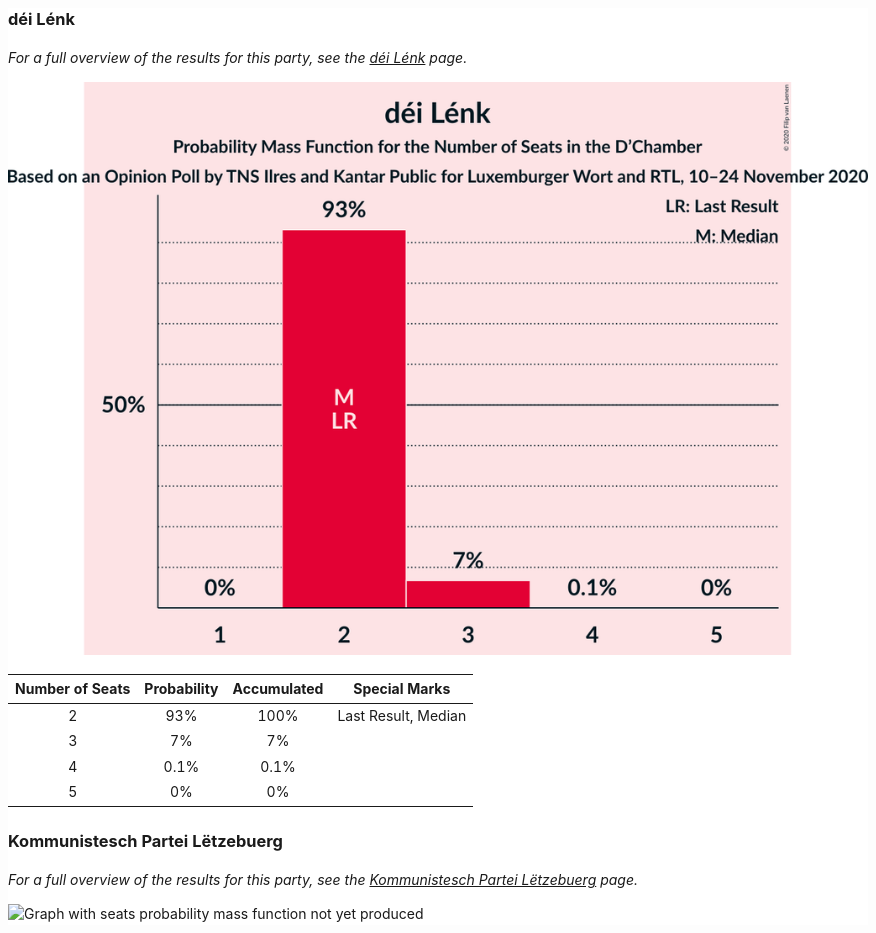 ### déi Lénk

*For a full overview of the results for this party, see the [déi Lénk](party-déilénk.html) page.*

![Graph with seats probability mass function not yet produced](2020-11-24-TNSIlresandKantarPublic-seats-pmf-déilénk.png "Seats Probability Mass Function")

| Number of Seats | Probability | Accumulated | Special Marks |
|:---------------:|:-----------:|:-----------:|:-------------:|
| 2 | 93% | 100% | Last Result, Median |
| 3 | 7% | 7% |  |
| 4 | 0.1% | 0.1% |  |
| 5 | 0% | 0% |  |

### Kommunistesch Partei Lëtzebuerg

*For a full overview of the results for this party, see the [Kommunistesch Partei Lëtzebuerg](party-kommunisteschparteilëtzebuerg.html) page.*

![Graph with seats probability mass function not yet produced](2020-11-24-TNSIlresandKantarPublic-seats-pmf-kommunisteschparteilëtzebuerg.png "Seats Probability Mass Function")
